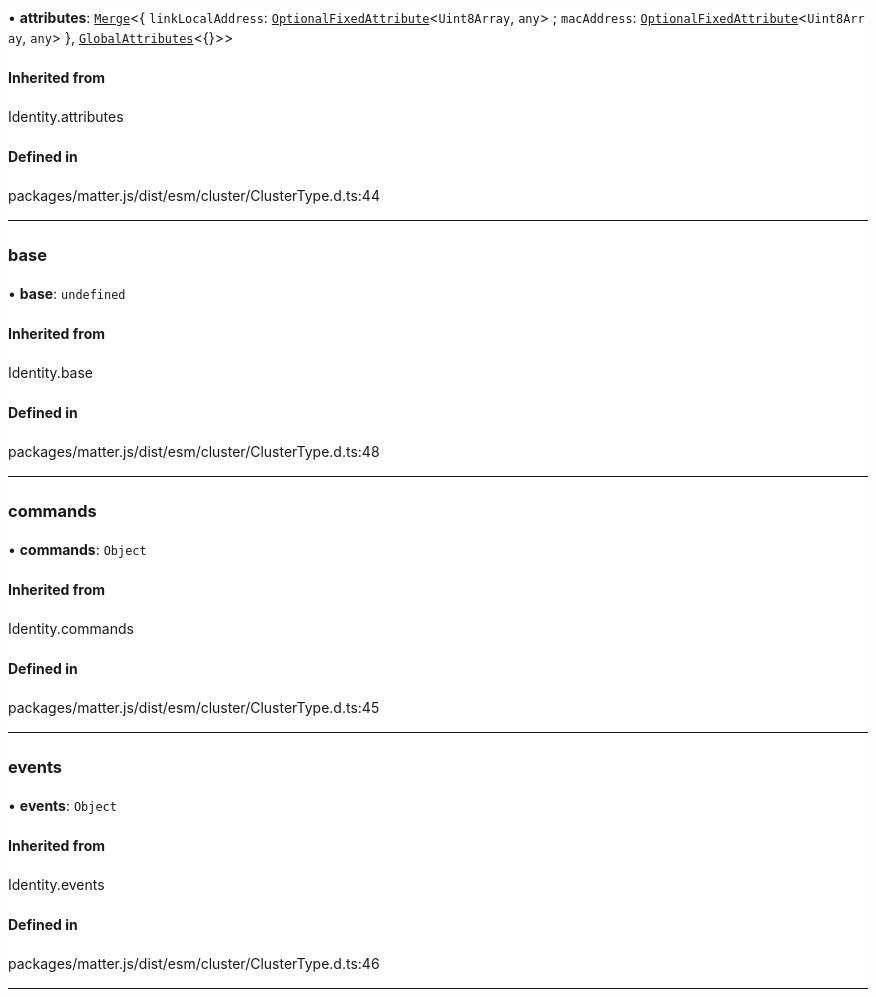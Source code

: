 • **attributes**: [`Merge`](../modules/util_export.md#merge)\<\{ `linkLocalAddress`: [`OptionalFixedAttribute`](exports_cluster.OptionalFixedAttribute.md)\<`Uint8Array`, `any`\> ; `macAddress`: [`OptionalFixedAttribute`](exports_cluster.OptionalFixedAttribute.md)\<`Uint8Array`, `any`\>  }, [`GlobalAttributes`](../modules/exports_cluster.md#globalattributes)\<{}\>\>

#### Inherited from

Identity.attributes

#### Defined in

packages/matter.js/dist/esm/cluster/ClusterType.d.ts:44

___

### base

• **base**: `undefined`

#### Inherited from

Identity.base

#### Defined in

packages/matter.js/dist/esm/cluster/ClusterType.d.ts:48

___

### commands

• **commands**: `Object`

#### Inherited from

Identity.commands

#### Defined in

packages/matter.js/dist/esm/cluster/ClusterType.d.ts:45

___

### events

• **events**: `Object`

#### Inherited from

Identity.events

#### Defined in

packages/matter.js/dist/esm/cluster/ClusterType.d.ts:46

___
